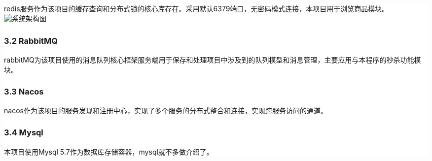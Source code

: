 redis服务作为该项目的缓存查询和分布式锁的核心库存在。采用默认6379端口，无密码模式连接，本项目用于浏览商品模块。<img width="629" height="615" alt="系统架构图" src="https://github.com/user-attachments/assets/3a4a8e72-81c0-4b62-9669-6efb798853c1" />


### 3.2 RabbitMQ

rabbitMQ为该项目使用的消息队列核心框架服务端用于保存和处理项目中涉及到的队列模型和消息管理，主要应用与本程序的秒杀功能模块。

### 3.3 Nacos

nacos作为该项目的服务发现和注册中心，实现了多个服务的分布式整合和连接，实现跨服务访问的通道。

### 3.4 Mysql

本项目使用Mysql 5.7作为数据库存储容器，mysql就不多做介绍了。

